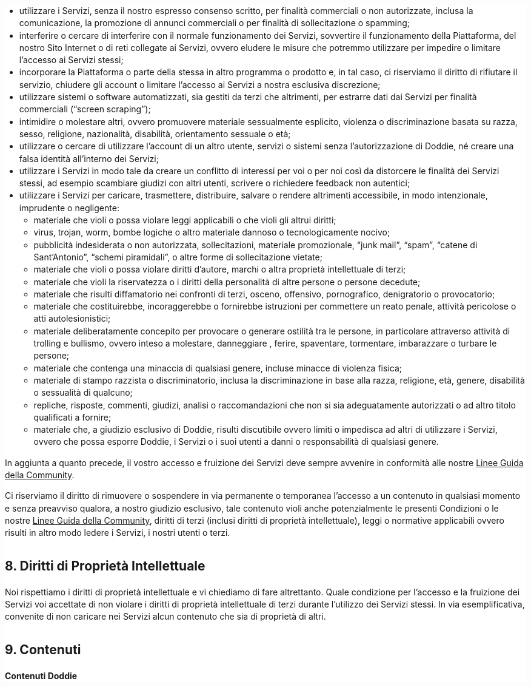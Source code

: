 - utilizzare i Servizi, senza il nostro espresso consenso scritto, per finalità commerciali o non autorizzate, inclusa la comunicazione, la promozione  di annunci commerciali o per finalità di sollecitazione o spamming;
- interferire o cercare di interferire con il normale funzionamento dei Servizi, sovvertire il funzionamento della Piattaforma, del nostro Sito Internet o di reti collegate ai Servizi, ovvero eludere le misure che potremmo utilizzare per impedire o limitare l’accesso ai Servizi stessi;
- incorporare la Piattaforma o parte della stessa in altro programma o prodotto e, in tal caso, ci riserviamo il diritto di rifiutare il servizio, chiudere gli account o limitare l’accesso ai Servizi a nostra esclusiva discrezione;
- utilizzare sistemi o software automatizzati, sia gestiti da terzi che altrimenti, per estrarre dati dai Servizi per finalità commerciali (“screen scraping”);
- intimidire o molestare altri, ovvero promuovere materiale sessualmente esplicito, violenza o discriminazione basata su razza, sesso, religione, nazionalità, disabilità, orientamento sessuale o età;
- utilizzare o cercare di utilizzare l’account di un altro utente, servizi o sistemi senza l’autorizzazione di Doddie, né creare una falsa identità all’interno dei Servizi;
- utilizzare i Servizi in modo tale da creare un conflitto di interessi per voi o per noi così da distorcere le finalità dei Servizi stessi, ad esempio  scambiare  giudizi con altri utenti,  scrivere o richiedere feedback non autentici;
- utilizzare i Servizi per caricare, trasmettere, distribuire, salvare o rendere altrimenti accessibile, in modo intenzionale, imprudente o negligente: 
  - materiale che violi o possa violare leggi applicabili o che violi gli altrui diritti; 
  - virus, trojan, worm, bombe logiche o altro materiale dannoso o tecnologicamente nocivo; 
  - pubblicità indesiderata o non autorizzata, sollecitazioni, materiale promozionale, “junk mail”, “spam”, “catene di Sant’Antonio”, “schemi piramidali”, o altre forme di sollecitazione vietate; 
  - materiale che violi o possa violare diritti d’autore, marchi o altra proprietà intellettuale di terzi;
  - materiale che violi la riservatezza o i diritti della personalità di altre persone o persone decedute; 
  - materiale che risulti diffamatorio nei confronti di terzi, osceno, offensivo, pornografico, denigratorio o provocatorio; 
  - materiale che costituirebbe, incoraggerebbe o fornirebbe istruzioni per commettere un reato penale, attività pericolose o atti autolesionistici; 
  - materiale deliberatamente concepito per provocare o generare ostilità tra le persone, in particolare attraverso attività di trolling e bullismo, ovvero inteso a molestare, danneggiare , ferire, spaventare, tormentare, imbarazzare o turbare le persone; 
  - materiale che contenga una minaccia di qualsiasi genere, incluse minacce di violenza fisica; 
  - materiale di stampo razzista o discriminatorio, inclusa la discriminazione in base alla razza, religione, età, genere, disabilità o sessualità di qualcuno; 
  - repliche, risposte, commenti, giudizi, analisi o raccomandazioni che non si sia adeguatamente autorizzati o ad altro titolo qualificati a fornire; 
  - materiale che, a giudizio esclusivo di Doddie, risulti discutibile ovvero limiti o impedisca ad altri di utilizzare i Servizi, ovvero che possa esporre Doddie, i Servizi o i suoi utenti a danni o responsabilità di qualsiasi genere.

In aggiunta a quanto precede, il vostro accesso e fruizione dei Servizi deve sempre avvenire in conformità alle nostre [Linee Guida della Community](https://www.tiktok.com/community-guidelines?lang=it).

Ci riserviamo il diritto di rimuovere o sospendere in via permanente o temporanea l’accesso a un contenuto in qualsiasi momento e senza preavviso qualora, a nostro giudizio esclusivo, tale contenuto violi anche potenzialmente le presenti Condizioni o le nostre [Linee Guida della Community](https://www.tiktok.com/community-guidelines?lang=it), diritti di terzi (inclusi diritti di proprietà intellettuale), leggi o normative applicabili ovvero risulti in altro modo ledere i Servizi, i nostri utenti o terzi. 
## **8. Diritti di Proprietà Intellettuale**
Noi rispettiamo i diritti di proprietà intellettuale e vi chiediamo di fare altrettanto. Quale condizione per l’accesso e la fruizione dei Servizi voi accettate di non violare i diritti di proprietà intellettuale di terzi durante l’utilizzo dei Servizi stessi. In via esemplificativa, convenite di non caricare nei Servizi alcun contenuto che sia di proprietà di altri. 
## **9. Contenuti**
**Contenuti Doddie** 
